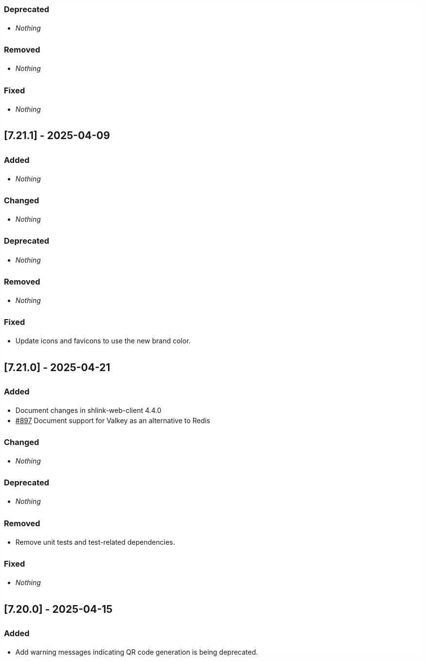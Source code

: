 ### Deprecated
* *Nothing*

### Removed
* *Nothing*

### Fixed
* *Nothing*


## [7.21.1] - 2025-04-09
### Added
* *Nothing*

### Changed
* *Nothing*

### Deprecated
* *Nothing*

### Removed
* *Nothing*

### Fixed
* Update icons and favicons to use the new brand color.


## [7.21.0] - 2025-04-21
### Added
* Document changes in shlink-web-client 4.4.0
* [#897](https://github.com/shlinkio/shlink.io/issues/897) Document support for Valkey as an alternative to Redis

### Changed
* *Nothing*

### Deprecated
* *Nothing*

### Removed
* Remove unit tests and test-related dependencies.

### Fixed
* *Nothing*


## [7.20.0] - 2025-04-15
### Added
* Add warning messages indicating QR code generation is being deprecated.
